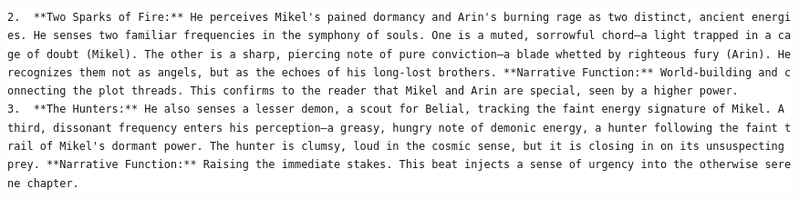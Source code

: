     2.  **Two Sparks of Fire:** He perceives Mikel's pained dormancy and Arin's burning rage as two distinct, ancient energies. He senses two familiar frequencies in the symphony of souls. One is a muted, sorrowful chord—a light trapped in a cage of doubt (Mikel). The other is a sharp, piercing note of pure conviction—a blade whetted by righteous fury (Arin). He recognizes them not as angels, but as the echoes of his long-lost brothers. **Narrative Function:** World-building and connecting the plot threads. This confirms to the reader that Mikel and Arin are special, seen by a higher power.
    3.  **The Hunters:** He also senses a lesser demon, a scout for Belial, tracking the faint energy signature of Mikel. A third, dissonant frequency enters his perception—a greasy, hungry note of demonic energy, a hunter following the faint trail of Mikel's dormant power. The hunter is clumsy, loud in the cosmic sense, but it is closing in on its unsuspecting prey. **Narrative Function:** Raising the immediate stakes. This beat injects a sense of urgency into the otherwise serene chapter.
